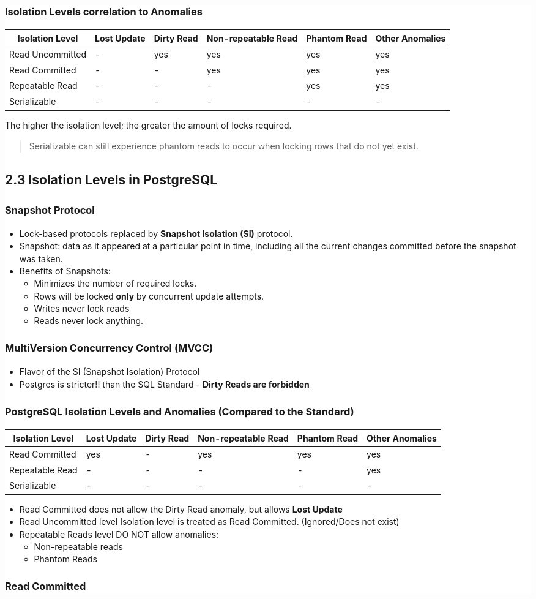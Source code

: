 ### Isolation Levels correlation to Anomalies

|   Isolation Level| Lost Update | Dirty Read | Non-repeatable Read | Phantom Read | Other  Anomalies |
|------------------|-------------|------------|---------------------|--------------|------------------|
| Read Uncommitted | -           | yes        | yes                 | yes          | yes              |
| Read Committed   | -           | -          | yes                 | yes          | yes              |
| Repeatable Read  | -           | -          | -                   | yes          | yes              |
| Serializable     | -           | -          | -                   | -            | -                |


The higher the isolation level; the greater the amount of locks required.

> Serializable can still experience phantom reads to occur when locking rows that do not yet exist.

## 2.3 Isolation Levels in PostgreSQL

### Snapshot Protocol
* Lock-based protocols replaced by **Snapshot Isolation (SI)** protocol.
* Snapshot: data as it appeared at a particular point in time, including all the current changes committed before the snapshot was taken.
* Benefits of Snapshots:
  - Minimizes the number of required locks.
  - Rows will be locked **only** by concurrent update attempts.
  - Writes never lock reads
  - Reads never lock anything.

### MultiVersion Concurrency Control (MVCC)
* Flavor of the SI (Snapshot Isolation) Protocol
* Postgres is stricter!! than the SQL Standard - **Dirty Reads are forbidden**

### PostgreSQL Isolation Levels and Anomalies (Compared to the Standard)

| Isolation Level | Lost Update | Dirty Read | Non-repeatable Read | Phantom Read | Other  Anomalies |
|-----------------|-------------|------------|---------------------|--------------|------------------|
| Read Committed  | yes         | -          | yes                 | yes          | yes              |
| Repeatable Read | -           | -          | -                   | -            | yes              |
| Serializable    | -           | -          | -                   | -            | -                |

- Read Committed does not allow the Dirty Read anomaly, but allows **Lost Update**
- Read Uncommitted level Isolation level is treated as Read Committed. (Ignored/Does not exist)
- Repeatable Reads level DO NOT allow anomalies:
  * Non-repeatable reads
  * Phantom Reads


### Read Committed
